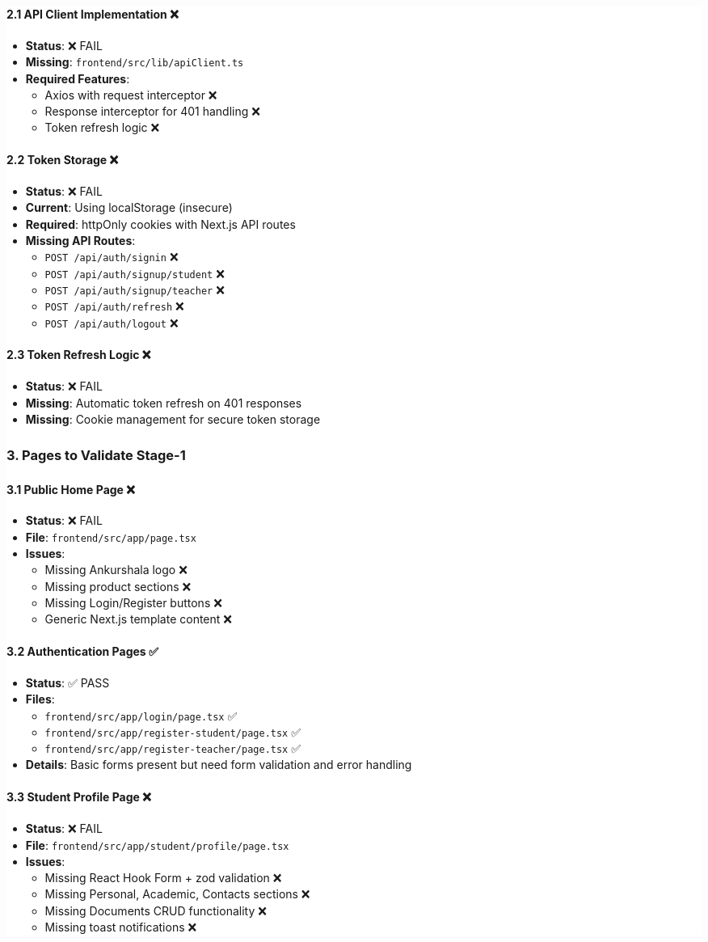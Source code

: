 #### 2.1 API Client Implementation ❌
- **Status**: ❌ FAIL
- **Missing**: `frontend/src/lib/apiClient.ts`
- **Required Features**:
  - Axios with request interceptor ❌
  - Response interceptor for 401 handling ❌
  - Token refresh logic ❌

#### 2.2 Token Storage ❌
- **Status**: ❌ FAIL
- **Current**: Using localStorage (insecure)
- **Required**: httpOnly cookies with Next.js API routes
- **Missing API Routes**:
  - `POST /api/auth/signin` ❌
  - `POST /api/auth/signup/student` ❌
  - `POST /api/auth/signup/teacher` ❌
  - `POST /api/auth/refresh` ❌
  - `POST /api/auth/logout` ❌

#### 2.3 Token Refresh Logic ❌
- **Status**: ❌ FAIL
- **Missing**: Automatic token refresh on 401 responses
- **Missing**: Cookie management for secure token storage

### 3. Pages to Validate Stage-1

#### 3.1 Public Home Page ❌
- **Status**: ❌ FAIL
- **File**: `frontend/src/app/page.tsx`
- **Issues**:
  - Missing Ankurshala logo ❌
  - Missing product sections ❌
  - Missing Login/Register buttons ❌
  - Generic Next.js template content ❌

#### 3.2 Authentication Pages ✅
- **Status**: ✅ PASS
- **Files**:
  - `frontend/src/app/login/page.tsx` ✅
  - `frontend/src/app/register-student/page.tsx` ✅
  - `frontend/src/app/register-teacher/page.tsx` ✅
- **Details**: Basic forms present but need form validation and error handling

#### 3.3 Student Profile Page ❌
- **Status**: ❌ FAIL
- **File**: `frontend/src/app/student/profile/page.tsx`
- **Issues**:
  - Missing React Hook Form + zod validation ❌
  - Missing Personal, Academic, Contacts sections ❌
  - Missing Documents CRUD functionality ❌
  - Missing toast notifications ❌
